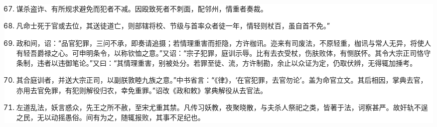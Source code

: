 67. <span id="志第一百五十二_刑法一-67"></span>
谋杀盗诈、有所规求避免而犯者不减。因殴致死者不刺面，配邻州，情重者奏裁。

68. <span id="志第一百五十二_刑法一-68"></span>
凡命士死于官或去位，其送徒道亡，则部辖将校、节级与首率众者徒一年，情轻则杖百，虽自首不免。”

69. <span id="志第一百五十二_刑法一-69"></span>
政和间，诏：“品官犯罪，三问不承，即奏请追摄；若情理重害而拒隐，方许枷讯。迩来有司废法，不原轻重，枷讯与常人无异，将使人有轻吾爵禄之心。可申明条令，以称钦恤之意。”又诏：“宗子犯罪，庭训示辱。比有去衣受杖，伤肤败体，有恻朕怀。其令大宗正司恪守条制，违者以违御笔论。”又曰：“其情理重害，别被处分。若罪至徒、流，方许制勘，余止以众证为定，仍取伏辨，无得辄加捶考。

70. <span id="志第一百五十二_刑法一-70"></span>
其合庭训者，并送大宗正司，以副朕敦睦九族之意。”中书省言：“《律》，‘在官犯罪，去官勿论’。盖为命官立文。其后相因，掌典去官，亦用去官免罪，有犯则解役归农，幸免重罪。”诏改《政和敕》掌典解役从去官法。

71. <span id="志第一百五十二_刑法一-71"></span>
左道乱法，妖言惑众，先王之所不赦，至宋尤重其禁。凡传习妖教，夜聚晓散，与夫杀人祭祀之类，皆著于法，诃察甚严。故奸轨不逞之民，无以动摇愚俗。间有为之，随辄报败，其事不足纪也。
